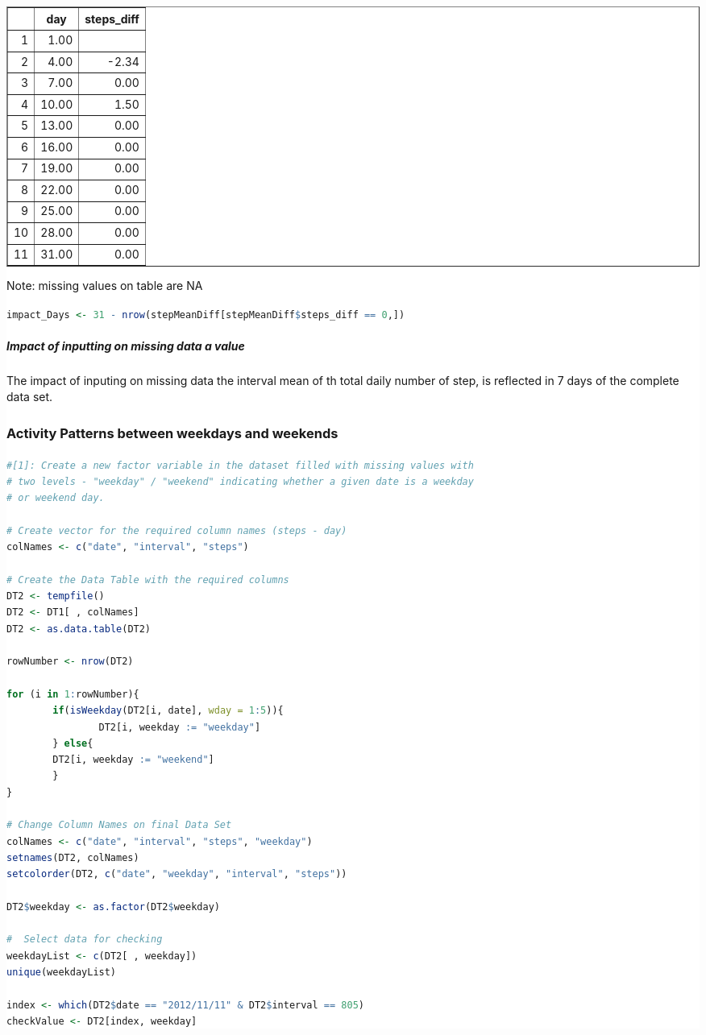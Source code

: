 

<table border=1>
<tr> <th>  </th> <th> day </th> <th> steps_diff </th>  </tr>
  <tr> <td align="right"> 1 </td> <td align="right"> 1.00 </td> <td align="right">  </td> </tr>
  <tr> <td align="right"> 2 </td> <td align="right"> 4.00 </td> <td align="right"> -2.34 </td> </tr>
  <tr> <td align="right"> 3 </td> <td align="right"> 7.00 </td> <td align="right"> 0.00 </td> </tr>
  <tr> <td align="right"> 4 </td> <td align="right"> 10.00 </td> <td align="right"> 1.50 </td> </tr>
  <tr> <td align="right"> 5 </td> <td align="right"> 13.00 </td> <td align="right"> 0.00 </td> </tr>
  <tr> <td align="right"> 6 </td> <td align="right"> 16.00 </td> <td align="right"> 0.00 </td> </tr>
  <tr> <td align="right"> 7 </td> <td align="right"> 19.00 </td> <td align="right"> 0.00 </td> </tr>
  <tr> <td align="right"> 8 </td> <td align="right"> 22.00 </td> <td align="right"> 0.00 </td> </tr>
  <tr> <td align="right"> 9 </td> <td align="right"> 25.00 </td> <td align="right"> 0.00 </td> </tr>
  <tr> <td align="right"> 10 </td> <td align="right"> 28.00 </td> <td align="right"> 0.00 </td> </tr>
  <tr> <td align="right"> 11 </td> <td align="right"> 31.00 </td> <td align="right"> 0.00 </td> </tr>
   </table>
     
Note: missing values on table are NA


```r
impact_Days <- 31 - nrow(stepMeanDiff[stepMeanDiff$steps_diff == 0,])
```

##### Impact of inputting on missing data a value
     
The impact of inputing on missing data the interval mean  of th total daily number of step, is reflected in 7 days of the complete data set.

### Activity Patterns between weekdays and weekends

```r
#[1]: Create a new factor variable in the dataset filled with missing values with
# two levels - "weekday" / "weekend" indicating whether a given date is a weekday 
# or weekend day.

# Create vector for the required column names (steps - day)
colNames <- c("date", "interval", "steps")

# Create the Data Table with the required columns
DT2 <- tempfile()
DT2 <- DT1[ , colNames]
DT2 <- as.data.table(DT2)

rowNumber <- nrow(DT2)

for (i in 1:rowNumber){        
        if(isWeekday(DT2[i, date], wday = 1:5)){
                DT2[i, weekday := "weekday"]
        } else{
        DT2[i, weekday := "weekend"]
        }
}

# Change Column Names on final Data Set
colNames <- c("date", "interval", "steps", "weekday")
setnames(DT2, colNames)
setcolorder(DT2, c("date", "weekday", "interval", "steps"))

DT2$weekday <- as.factor(DT2$weekday)

#  Select data for checking
weekdayList <- c(DT2[ , weekday])
unique(weekdayList)

index <- which(DT2$date == "2012/11/11" & DT2$interval == 805)
checkValue <- DT2[index, weekday]
```